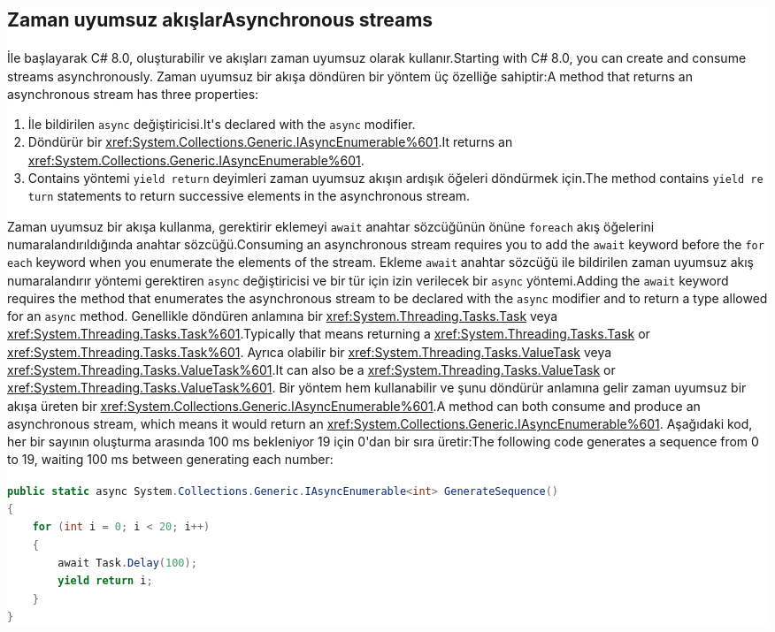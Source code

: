 ## <a name="asynchronous-streams"></a><span data-ttu-id="ba248-206">Zaman uyumsuz akışlar</span><span class="sxs-lookup"><span data-stu-id="ba248-206">Asynchronous streams</span></span>

<span data-ttu-id="ba248-207">İle başlayarak C# 8.0, oluşturabilir ve akışları zaman uyumsuz olarak kullanır.</span><span class="sxs-lookup"><span data-stu-id="ba248-207">Starting with C# 8.0, you can create and consume streams asynchronously.</span></span> <span data-ttu-id="ba248-208">Zaman uyumsuz bir akışa döndüren bir yöntem üç özelliğe sahiptir:</span><span class="sxs-lookup"><span data-stu-id="ba248-208">A method that returns an asynchronous stream has three properties:</span></span>

1. <span data-ttu-id="ba248-209">İle bildirilen `async` değiştiricisi.</span><span class="sxs-lookup"><span data-stu-id="ba248-209">It's declared with the `async` modifier.</span></span>
1. <span data-ttu-id="ba248-210">Döndürür bir <xref:System.Collections.Generic.IAsyncEnumerable%601>.</span><span class="sxs-lookup"><span data-stu-id="ba248-210">It returns an <xref:System.Collections.Generic.IAsyncEnumerable%601>.</span></span>
1. <span data-ttu-id="ba248-211">Contains yöntemi `yield return` deyimleri zaman uyumsuz akışın ardışık öğeleri döndürmek için.</span><span class="sxs-lookup"><span data-stu-id="ba248-211">The method contains `yield return` statements to return successive elements in the asynchronous stream.</span></span>

<span data-ttu-id="ba248-212">Zaman uyumsuz bir akışa kullanma, gerektirir eklemeyi `await` anahtar sözcüğünün önüne `foreach` akış öğelerini numaralandırıldığında anahtar sözcüğü.</span><span class="sxs-lookup"><span data-stu-id="ba248-212">Consuming an asynchronous stream requires you to add the `await` keyword before the `foreach` keyword when you enumerate the elements of the stream.</span></span> <span data-ttu-id="ba248-213">Ekleme `await` anahtar sözcüğü ile bildirilen zaman uyumsuz akış numaralandırır yöntemi gerektiren `async` değiştiricisi ve bir tür için izin verilecek bir `async` yöntemi.</span><span class="sxs-lookup"><span data-stu-id="ba248-213">Adding the `await` keyword requires the method that enumerates the asynchronous stream to be declared with the `async` modifier and to return a type allowed for an `async` method.</span></span> <span data-ttu-id="ba248-214">Genellikle döndüren anlamına bir <xref:System.Threading.Tasks.Task> veya <xref:System.Threading.Tasks.Task%601>.</span><span class="sxs-lookup"><span data-stu-id="ba248-214">Typically that means returning a <xref:System.Threading.Tasks.Task> or <xref:System.Threading.Tasks.Task%601>.</span></span> <span data-ttu-id="ba248-215">Ayrıca olabilir bir <xref:System.Threading.Tasks.ValueTask> veya <xref:System.Threading.Tasks.ValueTask%601>.</span><span class="sxs-lookup"><span data-stu-id="ba248-215">It can also be a <xref:System.Threading.Tasks.ValueTask> or <xref:System.Threading.Tasks.ValueTask%601>.</span></span> <span data-ttu-id="ba248-216">Bir yöntem hem kullanabilir ve şunu döndürür anlamına gelir zaman uyumsuz bir akışa üreten bir <xref:System.Collections.Generic.IAsyncEnumerable%601>.</span><span class="sxs-lookup"><span data-stu-id="ba248-216">A method can both consume and produce an asynchronous stream, which means it would return an <xref:System.Collections.Generic.IAsyncEnumerable%601>.</span></span> <span data-ttu-id="ba248-217">Aşağıdaki kod, her bir sayının oluşturma arasında 100 ms bekleniyor 19 için 0'dan bir sıra üretir:</span><span class="sxs-lookup"><span data-stu-id="ba248-217">The following code generates a sequence from 0 to 19, waiting 100 ms between generating each number:</span></span>

```csharp
public static async System.Collections.Generic.IAsyncEnumerable<int> GenerateSequence()
{
    for (int i = 0; i < 20; i++)
    {
        await Task.Delay(100);
        yield return i;
    }
}
```
